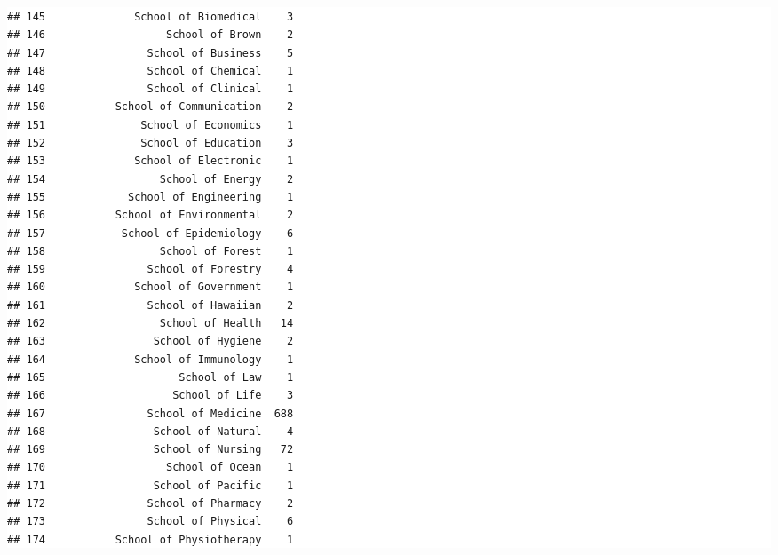     ## 145              School of Biomedical    3
    ## 146                   School of Brown    2
    ## 147                School of Business    5
    ## 148                School of Chemical    1
    ## 149                School of Clinical    1
    ## 150           School of Communication    2
    ## 151               School of Economics    1
    ## 152               School of Education    3
    ## 153              School of Electronic    1
    ## 154                  School of Energy    2
    ## 155             School of Engineering    1
    ## 156           School of Environmental    2
    ## 157            School of Epidemiology    6
    ## 158                  School of Forest    1
    ## 159                School of Forestry    4
    ## 160              School of Government    1
    ## 161                School of Hawaiian    2
    ## 162                  School of Health   14
    ## 163                 School of Hygiene    2
    ## 164              School of Immunology    1
    ## 165                     School of Law    1
    ## 166                    School of Life    3
    ## 167                School of Medicine  688
    ## 168                 School of Natural    4
    ## 169                 School of Nursing   72
    ## 170                   School of Ocean    1
    ## 171                 School of Pacific    1
    ## 172                School of Pharmacy    2
    ## 173                School of Physical    6
    ## 174           School of Physiotherapy    1